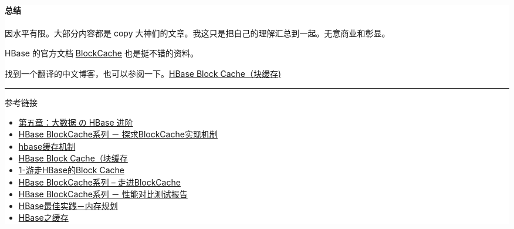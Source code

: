 #### 总结
因水平有限。大部分内容都是 copy 大神们的文章。我这只是把自己的理解汇总到一起。无意商业和彰显。

HBase 的官方文档 [BlockCache](http://hbase.apache.org/book.html#block.cache) 也是挺不错的资料。

找到一个翻译的中文博客，也可以参阅一下。[HBase Block Cache（块缓存)][2]



---
参考链接
* [第五章：大数据 の HBase 进阶](http://www.cnblogs.com/jcchoiling/p/7360110.html)
* [HBase BlockCache系列 － 探求BlockCache实现机制][1]
* [hbase缓存机制](https://blog.csdn.net/yx_keith/article/details/79138974)
* [HBase Block Cache（块缓存][2]
* [1-游走HBase的Block Cache](https://zhuanlan.zhihu.com/p/27639937)
* [HBase BlockCache系列 – 走进BlockCache](http://hbasefly.com/2016/04/08/hbase-blockcache-1/)
* [HBase BlockCache系列 － 性能对比测试报告](http://hbasefly.com/2016/05/06/hbase-blockcache-3/)
* [HBase最佳实践－内存规划](http://hbasefly.com/2016/06/18/hbase-practise-ram/)
* [HBase之缓存](https://blog.csdn.net/zhanglh046/article/details/78517812)


[1]: http://hbasefly.com/2016/04/26/hbase-blockcache-2/ "HBase BlockCache系列 － 探求BlockCache实现机制"
[2]: https://www.cnblogs.com/zackstang/p/10061379.html "HBase Block Cache（块缓存）"
